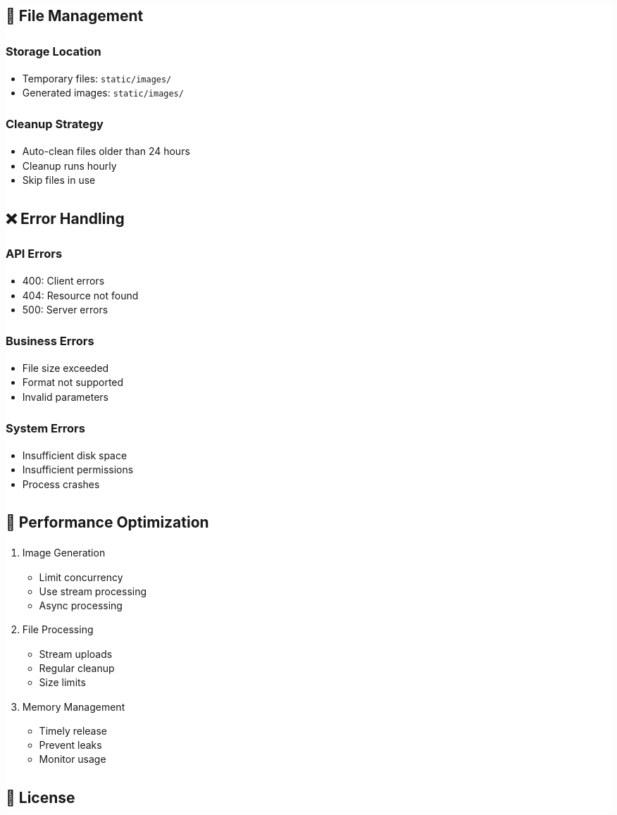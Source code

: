 ## 📂 File Management

### Storage Location

- Temporary files: `static/images/`
- Generated images: `static/images/`

### Cleanup Strategy

- Auto-clean files older than 24 hours
- Cleanup runs hourly
- Skip files in use

## ❌ Error Handling

### API Errors

- 400: Client errors
- 404: Resource not found
- 500: Server errors

### Business Errors

- File size exceeded
- Format not supported
- Invalid parameters

### System Errors

- Insufficient disk space
- Insufficient permissions
- Process crashes

## 🚀 Performance Optimization

1. Image Generation
   - Limit concurrency
   - Use stream processing
   - Async processing

2. File Processing
   - Stream uploads
   - Regular cleanup
   - Size limits

3. Memory Management
   - Timely release
   - Prevent leaks
   - Monitor usage

## 📄 License
